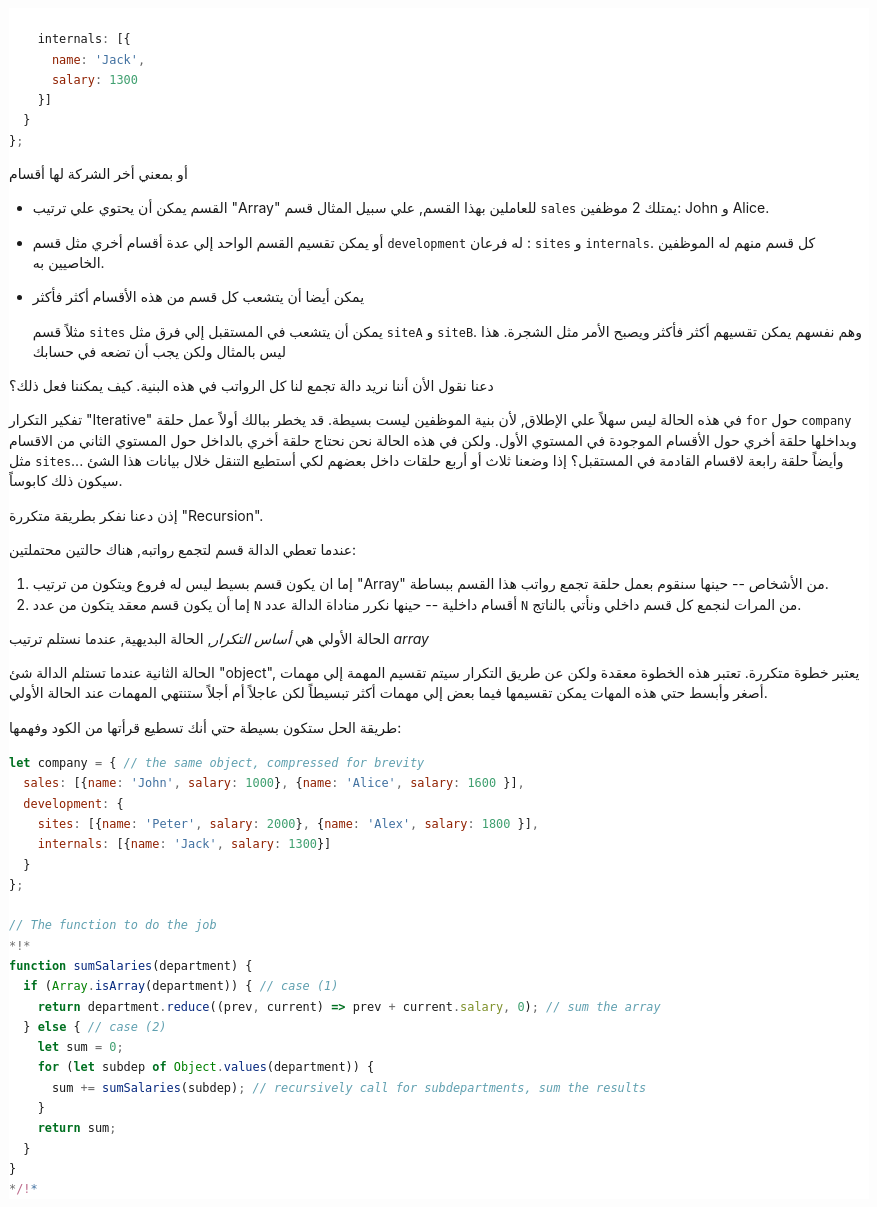 ```js

    internals: [{
      name: 'Jack',
      salary: 1300
    }]
  }
};
```
أو بمعني أخر الشركة لها أقسام 

- القسم يمكن أن يحتوي علي ترتيب "Array" للعاملين بهذا القسم, علي سبيل المثال قسم `sales` يمتلك 2 موظفين: John و Alice.
- أو يمكن تقسيم القسم الواحد إلي عدة أقسام أخري مثل قسم `development` له فرعان : `sites` و `internals`. كل قسم منهم له الموظفين الخاصيين به.
- يمكن أيضا أن يتشعب كل قسم من هذه الأقسام أكثر فأكثر 

    مثلاً قسم `sites` يمكن أن يتشعب في المستقبل إلي فرق مثل `siteA` و `siteB`. وهم نفسهم يمكن تقسيهم أكثر فأكثر ويصبح الأمر مثل الشجرة. هذا ليس بالمثال ولكن يجب أن تضعه في حسابك

دعنا نقول الأن أننا نريد دالة تجمع لنا كل الرواتب في هذه البنية. كيف يمكننا فعل ذلك؟

تفكير التكرار "Iterative" في هذه الحالة ليس سهلاً علي الإطلاق, لأن بنية الموظفين ليست بسيطة. قد يخطر ببالك أولاً عمل حلقة `for` حول `company` وبداخلها حلقة أخري حول الأقسام الموجودة في المستوي الأول. ولكن في هذه الحالة نحن نحتاج حلقة أخري بالداخل حول المستوي الثاني من الاقسام مثل `sites`... وأيضاً حلقة رابعة لاقسام القادمة في المستقبل؟ إذا وضعنا ثلاث أو أربع حلقات داخل بعضهم لكي أستطيع التنقل خلال بيانات هذا الشئ سيكون ذلك كابوساً. 

إذن دعنا نفكر بطريقة متكررة "Recursion".

عندما تعطي الدالة قسم لتجمع رواتبه, هناك حالتين محتملتين: 

1. إما ان يكون قسم بسيط ليس له فروع ويتكون من ترتيب "Array" من الأشخاص -- حينها سنقوم بعمل حلقة تجمع رواتب هذا القسم ببساطة.
2. إما أن يكون قسم معقد يتكون من عدد `N` أقسام داخلية -- حينها نكرر مناداة الدالة عدد `N` من المرات لنجمع كل قسم داخلي ونأتي بالناتج.

الحالة الأولي هي *أساس التكرار*, الحالة البديهية, عندما نستلم ترتيب *array*

الحالة الثانية عندما تستلم الدالة شئ "object", يعتبر خطوة متكررة. تعتبر هذه الخطوة معقدة ولكن عن طريق التكرار سيتم تقسيم المهمة إلي مهمات أصغر وأبسط حتي هذه المهات يمكن تقسيمها فيما بعض إلي مهمات أكثر تبسيطاً لكن عاجلاً أم أجلاً ستنتهي المهمات عند الحالة الأولي.

طريقة الحل ستكون بسيطة حتي أنك تسطيع قرأتها من الكود وفهمها:

```js run
let company = { // the same object, compressed for brevity
  sales: [{name: 'John', salary: 1000}, {name: 'Alice', salary: 1600 }],
  development: {
    sites: [{name: 'Peter', salary: 2000}, {name: 'Alex', salary: 1800 }],
    internals: [{name: 'Jack', salary: 1300}]
  }
};

// The function to do the job
*!*
function sumSalaries(department) {
  if (Array.isArray(department)) { // case (1)
    return department.reduce((prev, current) => prev + current.salary, 0); // sum the array
  } else { // case (2)
    let sum = 0;
    for (let subdep of Object.values(department)) {
      sum += sumSalaries(subdep); // recursively call for subdepartments, sum the results
    }
    return sum;
  }
}
*/!*

```